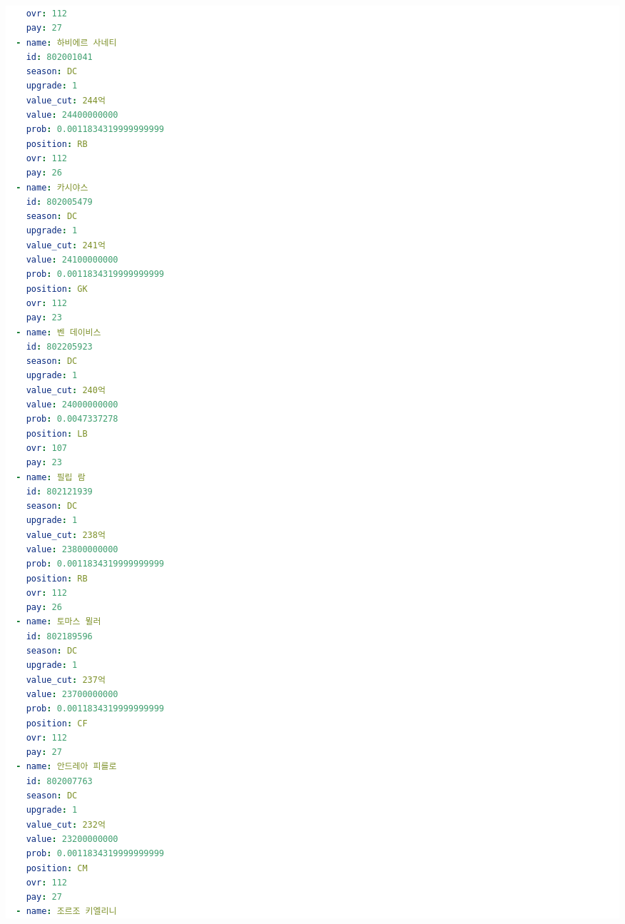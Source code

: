 ```yaml
    ovr: 112
    pay: 27
  - name: 하비에르 사네티
    id: 802001041
    season: DC
    upgrade: 1
    value_cut: 244억
    value: 24400000000
    prob: 0.0011834319999999999
    position: RB
    ovr: 112
    pay: 26
  - name: 카시야스
    id: 802005479
    season: DC
    upgrade: 1
    value_cut: 241억
    value: 24100000000
    prob: 0.0011834319999999999
    position: GK
    ovr: 112
    pay: 23
  - name: 벤 데이비스
    id: 802205923
    season: DC
    upgrade: 1
    value_cut: 240억
    value: 24000000000
    prob: 0.0047337278
    position: LB
    ovr: 107
    pay: 23
  - name: 필립 람
    id: 802121939
    season: DC
    upgrade: 1
    value_cut: 238억
    value: 23800000000
    prob: 0.0011834319999999999
    position: RB
    ovr: 112
    pay: 26
  - name: 토마스 뮐러
    id: 802189596
    season: DC
    upgrade: 1
    value_cut: 237억
    value: 23700000000
    prob: 0.0011834319999999999
    position: CF
    ovr: 112
    pay: 27
  - name: 안드레아 피를로
    id: 802007763
    season: DC
    upgrade: 1
    value_cut: 232억
    value: 23200000000
    prob: 0.0011834319999999999
    position: CM
    ovr: 112
    pay: 27
  - name: 조르조 키엘리니
```